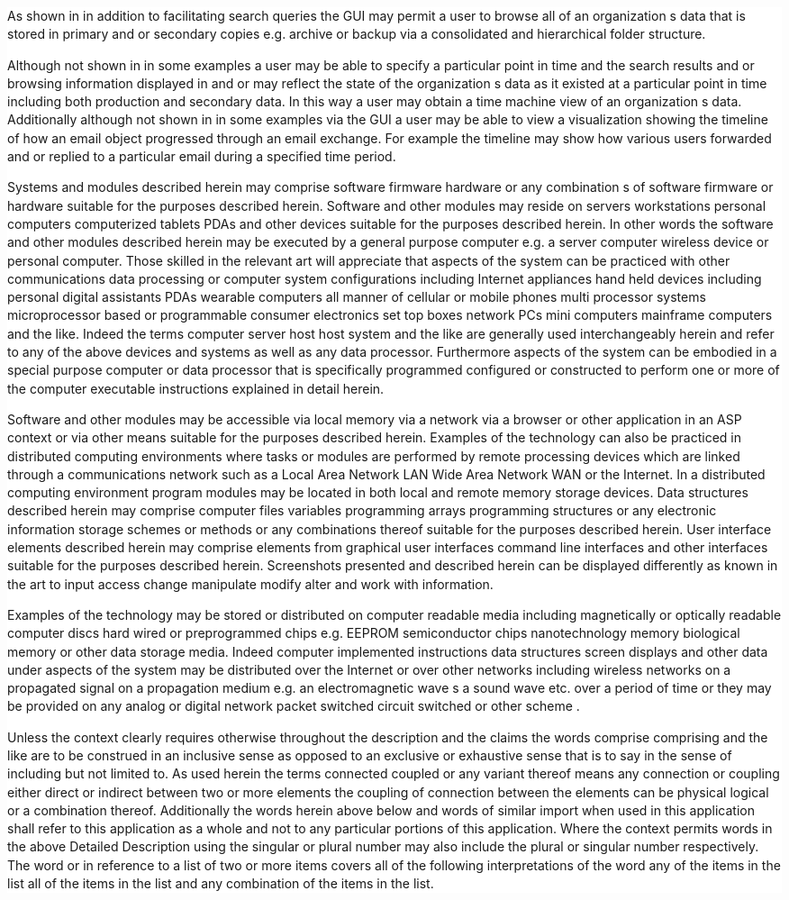 As shown in in addition to facilitating search queries the GUI may permit a user to browse all of an organization s data that is stored in primary and or secondary copies e.g. archive or backup via a consolidated and hierarchical folder structure.

Although not shown in in some examples a user may be able to specify a particular point in time and the search results and or browsing information displayed in and or may reflect the state of the organization s data as it existed at a particular point in time including both production and secondary data. In this way a user may obtain a time machine view of an organization s data. Additionally although not shown in in some examples via the GUI a user may be able to view a visualization showing the timeline of how an email object progressed through an email exchange. For example the timeline may show how various users forwarded and or replied to a particular email during a specified time period.

Systems and modules described herein may comprise software firmware hardware or any combination s of software firmware or hardware suitable for the purposes described herein. Software and other modules may reside on servers workstations personal computers computerized tablets PDAs and other devices suitable for the purposes described herein. In other words the software and other modules described herein may be executed by a general purpose computer e.g. a server computer wireless device or personal computer. Those skilled in the relevant art will appreciate that aspects of the system can be practiced with other communications data processing or computer system configurations including Internet appliances hand held devices including personal digital assistants PDAs wearable computers all manner of cellular or mobile phones multi processor systems microprocessor based or programmable consumer electronics set top boxes network PCs mini computers mainframe computers and the like. Indeed the terms computer server host host system and the like are generally used interchangeably herein and refer to any of the above devices and systems as well as any data processor. Furthermore aspects of the system can be embodied in a special purpose computer or data processor that is specifically programmed configured or constructed to perform one or more of the computer executable instructions explained in detail herein.

Software and other modules may be accessible via local memory via a network via a browser or other application in an ASP context or via other means suitable for the purposes described herein. Examples of the technology can also be practiced in distributed computing environments where tasks or modules are performed by remote processing devices which are linked through a communications network such as a Local Area Network LAN Wide Area Network WAN or the Internet. In a distributed computing environment program modules may be located in both local and remote memory storage devices. Data structures described herein may comprise computer files variables programming arrays programming structures or any electronic information storage schemes or methods or any combinations thereof suitable for the purposes described herein. User interface elements described herein may comprise elements from graphical user interfaces command line interfaces and other interfaces suitable for the purposes described herein. Screenshots presented and described herein can be displayed differently as known in the art to input access change manipulate modify alter and work with information.

Examples of the technology may be stored or distributed on computer readable media including magnetically or optically readable computer discs hard wired or preprogrammed chips e.g. EEPROM semiconductor chips nanotechnology memory biological memory or other data storage media. Indeed computer implemented instructions data structures screen displays and other data under aspects of the system may be distributed over the Internet or over other networks including wireless networks on a propagated signal on a propagation medium e.g. an electromagnetic wave s a sound wave etc. over a period of time or they may be provided on any analog or digital network packet switched circuit switched or other scheme .

Unless the context clearly requires otherwise throughout the description and the claims the words comprise comprising and the like are to be construed in an inclusive sense as opposed to an exclusive or exhaustive sense that is to say in the sense of including but not limited to. As used herein the terms connected coupled or any variant thereof means any connection or coupling either direct or indirect between two or more elements the coupling of connection between the elements can be physical logical or a combination thereof. Additionally the words herein above below and words of similar import when used in this application shall refer to this application as a whole and not to any particular portions of this application. Where the context permits words in the above Detailed Description using the singular or plural number may also include the plural or singular number respectively. The word or in reference to a list of two or more items covers all of the following interpretations of the word any of the items in the list all of the items in the list and any combination of the items in the list.
